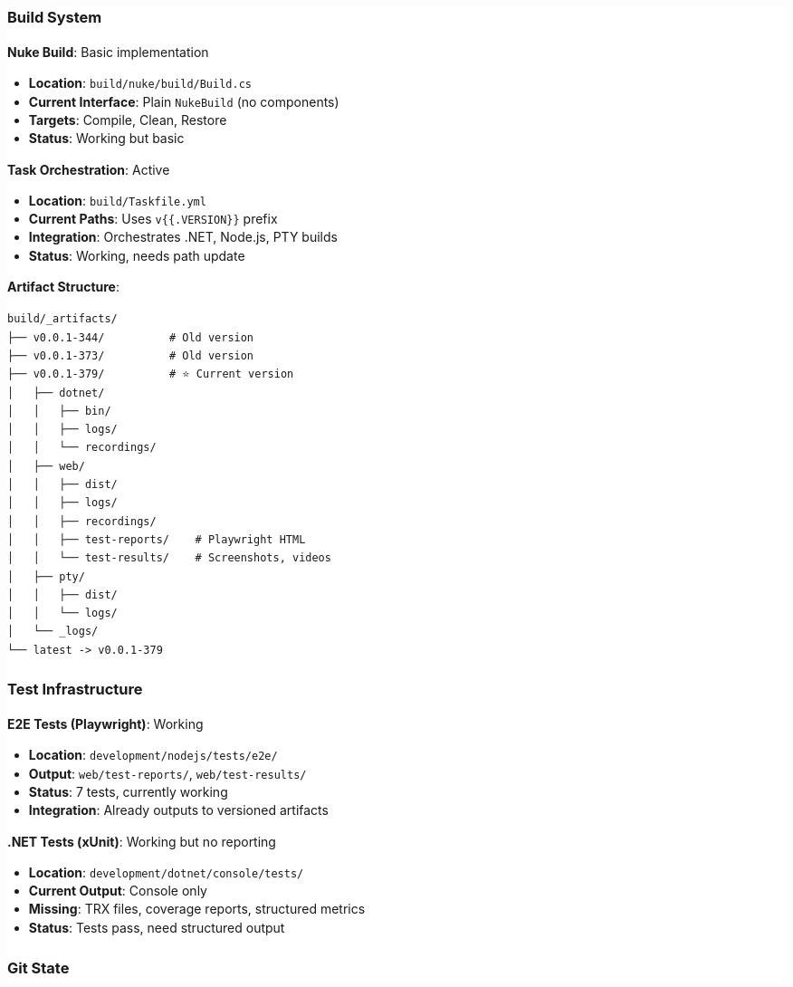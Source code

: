 ### Build System

**Nuke Build**: Basic implementation
- **Location**: `build/nuke/build/Build.cs`
- **Current Interface**: Plain `NukeBuild` (no components)
- **Targets**: Compile, Clean, Restore
- **Status**: Working but basic

**Task Orchestration**: Active
- **Location**: `build/Taskfile.yml`
- **Current Paths**: Uses `v{{.VERSION}}` prefix
- **Integration**: Orchestrates .NET, Node.js, PTY builds
- **Status**: Working, needs path update

**Artifact Structure**:
```
build/_artifacts/
├── v0.0.1-344/          # Old version
├── v0.0.1-373/          # Old version
├── v0.0.1-379/          # ⭐ Current version
│   ├── dotnet/
│   │   ├── bin/
│   │   ├── logs/
│   │   └── recordings/
│   ├── web/
│   │   ├── dist/
│   │   ├── logs/
│   │   ├── recordings/
│   │   ├── test-reports/    # Playwright HTML
│   │   └── test-results/    # Screenshots, videos
│   ├── pty/
│   │   ├── dist/
│   │   └── logs/
│   └── _logs/
└── latest -> v0.0.1-379
```

### Test Infrastructure

**E2E Tests (Playwright)**: Working
- **Location**: `development/nodejs/tests/e2e/`
- **Output**: `web/test-reports/`, `web/test-results/`
- **Status**: 7 tests, currently working
- **Integration**: Already outputs to versioned artifacts

**.NET Tests (xUnit)**: Working but no reporting
- **Location**: `development/dotnet/console/tests/`
- **Current Output**: Console only
- **Missing**: TRX files, coverage reports, structured metrics
- **Status**: Tests pass, need structured output

### Git State
